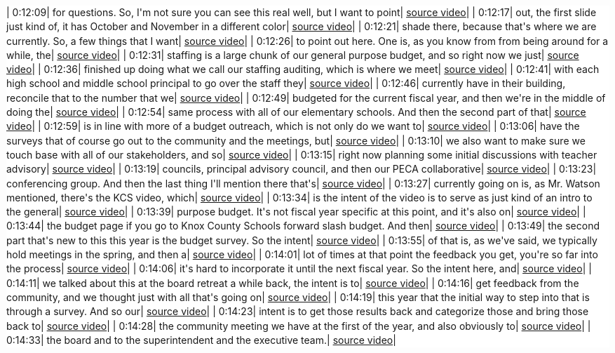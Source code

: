 | 0:12:09| for questions. So, I'm not sure you can see this real well, but I want to point| [source video](https://archive.org/details/school-board-264-211117-joint-education-committee?start=729)|
| 0:12:17| out, the first slide just kind of, it has October and November in a different color| [source video](https://archive.org/details/school-board-264-211117-joint-education-committee?start=737)|
| 0:12:21| shade there, because that's where we are currently. So, a few things that I want| [source video](https://archive.org/details/school-board-264-211117-joint-education-committee?start=741)|
| 0:12:26| to point out here. One is, as you know from from being around for a while, the| [source video](https://archive.org/details/school-board-264-211117-joint-education-committee?start=746)|
| 0:12:31| staffing is a large chunk of our general purpose budget, and so right now we just| [source video](https://archive.org/details/school-board-264-211117-joint-education-committee?start=751)|
| 0:12:36| finished up doing what we call our staffing auditing, which is where we meet| [source video](https://archive.org/details/school-board-264-211117-joint-education-committee?start=756)|
| 0:12:41| with each high school and middle school principal to go over the staff they| [source video](https://archive.org/details/school-board-264-211117-joint-education-committee?start=761)|
| 0:12:46| currently have in their building, reconcile that to the number that we| [source video](https://archive.org/details/school-board-264-211117-joint-education-committee?start=766)|
| 0:12:49| budgeted for the current fiscal year, and then we're in the middle of doing the| [source video](https://archive.org/details/school-board-264-211117-joint-education-committee?start=769)|
| 0:12:54| same process with all of our elementary schools. And then the second part of that| [source video](https://archive.org/details/school-board-264-211117-joint-education-committee?start=774)|
| 0:12:59| is in line with more of a budget outreach, which is not only do we want to| [source video](https://archive.org/details/school-board-264-211117-joint-education-committee?start=779)|
| 0:13:06| have the surveys that of course go out to the community and the meetings, but| [source video](https://archive.org/details/school-board-264-211117-joint-education-committee?start=786)|
| 0:13:10| we also want to make sure we touch base with all of our stakeholders, and so| [source video](https://archive.org/details/school-board-264-211117-joint-education-committee?start=790)|
| 0:13:15| right now planning some initial discussions with teacher advisory| [source video](https://archive.org/details/school-board-264-211117-joint-education-committee?start=795)|
| 0:13:19| councils, principal advisory council, and then our PECA collaborative| [source video](https://archive.org/details/school-board-264-211117-joint-education-committee?start=799)|
| 0:13:23| conferencing group. And then the last thing I'll mention there that's| [source video](https://archive.org/details/school-board-264-211117-joint-education-committee?start=803)|
| 0:13:27| currently going on is, as Mr. Watson mentioned, there's the KCS video, which| [source video](https://archive.org/details/school-board-264-211117-joint-education-committee?start=807)|
| 0:13:34| is the intent of the video is to serve as just kind of an intro to the general| [source video](https://archive.org/details/school-board-264-211117-joint-education-committee?start=814)|
| 0:13:39| purpose budget. It's not fiscal year specific at this point, and it's also on| [source video](https://archive.org/details/school-board-264-211117-joint-education-committee?start=819)|
| 0:13:44| the budget page if you go to Knox County Schools forward slash budget. And then| [source video](https://archive.org/details/school-board-264-211117-joint-education-committee?start=824)|
| 0:13:49| the second part that's new to this this year is the budget survey. So the intent| [source video](https://archive.org/details/school-board-264-211117-joint-education-committee?start=829)|
| 0:13:55| of that is, as we've said, we typically hold meetings in the spring, and then a| [source video](https://archive.org/details/school-board-264-211117-joint-education-committee?start=835)|
| 0:14:01| lot of times at that point the feedback you get, you're so far into the process| [source video](https://archive.org/details/school-board-264-211117-joint-education-committee?start=841)|
| 0:14:06| it's hard to incorporate it until the next fiscal year. So the intent here, and| [source video](https://archive.org/details/school-board-264-211117-joint-education-committee?start=846)|
| 0:14:11| we talked about this at the board retreat a while back, the intent is to| [source video](https://archive.org/details/school-board-264-211117-joint-education-committee?start=851)|
| 0:14:16| get feedback from the community, and we thought just with all that's going on| [source video](https://archive.org/details/school-board-264-211117-joint-education-committee?start=856)|
| 0:14:19| this year that the initial way to step into that is through a survey. And so our| [source video](https://archive.org/details/school-board-264-211117-joint-education-committee?start=859)|
| 0:14:23| intent is to get those results back and categorize those and bring those back to| [source video](https://archive.org/details/school-board-264-211117-joint-education-committee?start=863)|
| 0:14:28| the community meeting we have at the first of the year, and also obviously to| [source video](https://archive.org/details/school-board-264-211117-joint-education-committee?start=868)|
| 0:14:33| the board and to the superintendent and the executive team.| [source video](https://archive.org/details/school-board-264-211117-joint-education-committee?start=873)|